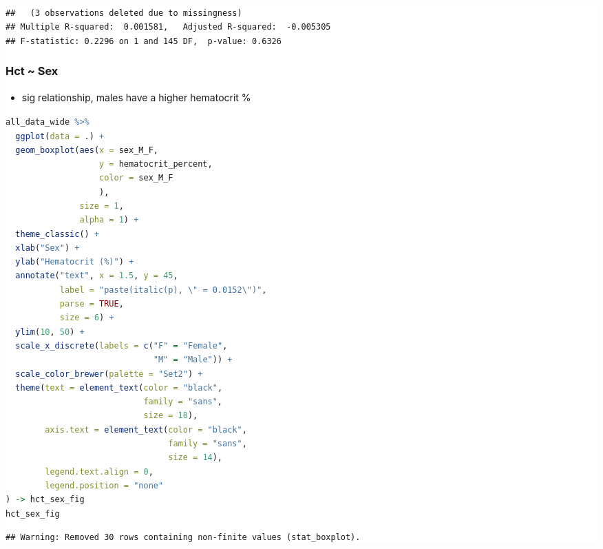     ##   (3 observations deleted due to missingness)
    ## Multiple R-squared:  0.001581,   Adjusted R-squared:  -0.005305 
    ## F-statistic: 0.2296 on 1 and 145 DF,  p-value: 0.6326

### Hct \~ Sex

  - sig relationship, males have a higher hematocrit %



``` r
all_data_wide %>% 
  ggplot(data = .) + 
  geom_boxplot(aes(x = sex_M_F, 
                   y = hematocrit_percent, 
                   color = sex_M_F
                   ), 
               size = 1,
               alpha = 1) + 
  theme_classic() + 
  xlab("Sex") + 
  ylab("Hematocrit (%)") + 
  annotate("text", x = 1.5, y = 45, 
           label = "paste(italic(p), \" = 0.0152\")", 
           parse = TRUE,
           size = 6) +
  ylim(10, 50) +
  scale_x_discrete(labels = c("F" = "Female",
                              "M" = "Male")) +
  scale_color_brewer(palette = "Set2") +
  theme(text = element_text(color = "black", 
                            family = "sans", 
                            size = 18),
        axis.text = element_text(color = "black", 
                                 family = "sans", 
                                 size = 14),
        legend.text.align = 0,
        legend.position = "none"
) -> hct_sex_fig
hct_sex_fig
```

    ## Warning: Removed 30 rows containing non-finite values (stat_boxplot).

